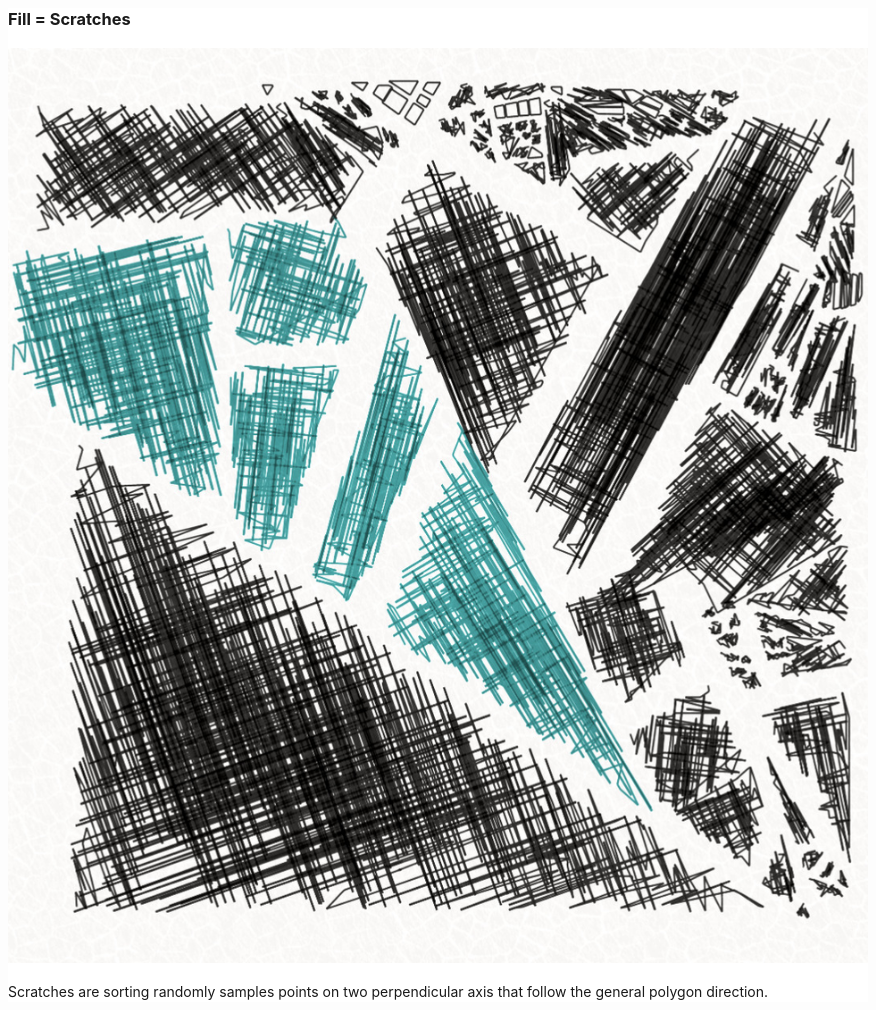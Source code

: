 
### Fill = Scratches

<img width="100%" src="/images/2022/shattered/examples/fill-scratches.jpg">

Scratches are sorting randomly samples points on two perpendicular axis that follow the general polygon direction.

